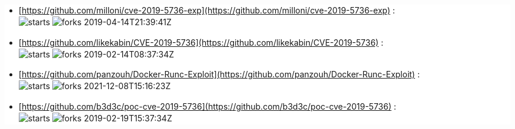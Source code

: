 - [https://github.com/milloni/cve-2019-5736-exp](https://github.com/milloni/cve-2019-5736-exp) :  
![starts](https://img.shields.io/github/stars/milloni/cve-2019-5736-exp.svg) 
![forks](https://img.shields.io/github/forks/milloni/cve-2019-5736-exp.svg) 
2019-04-14T21:39:41Z

- [https://github.com/likekabin/CVE-2019-5736](https://github.com/likekabin/CVE-2019-5736) :  
![starts](https://img.shields.io/github/stars/likekabin/CVE-2019-5736.svg) 
![forks](https://img.shields.io/github/forks/likekabin/CVE-2019-5736.svg) 
2019-02-14T08:37:34Z

- [https://github.com/panzouh/Docker-Runc-Exploit](https://github.com/panzouh/Docker-Runc-Exploit) :  
![starts](https://img.shields.io/github/stars/panzouh/Docker-Runc-Exploit.svg) 
![forks](https://img.shields.io/github/forks/panzouh/Docker-Runc-Exploit.svg) 
2021-12-08T15:16:23Z

- [https://github.com/b3d3c/poc-cve-2019-5736](https://github.com/b3d3c/poc-cve-2019-5736) :  
![starts](https://img.shields.io/github/stars/b3d3c/poc-cve-2019-5736.svg) 
![forks](https://img.shields.io/github/forks/b3d3c/poc-cve-2019-5736.svg) 
2019-02-19T15:37:34Z

